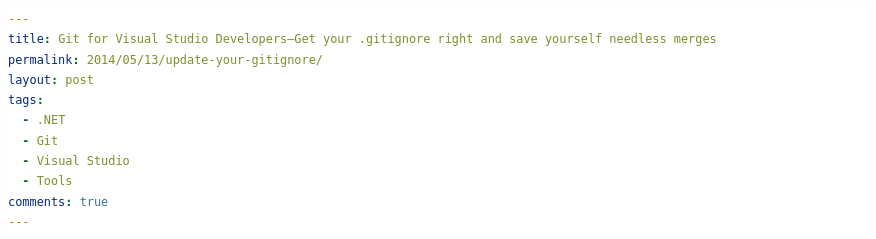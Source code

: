 ```yaml
---
title: Git for Visual Studio Developers–Get your .gitignore right and save yourself needless merges
permalink: 2014/05/13/update-your-gitignore/
layout: post
tags:
  - .NET
  - Git
  - Visual Studio
  - Tools
comments: true
---
```

